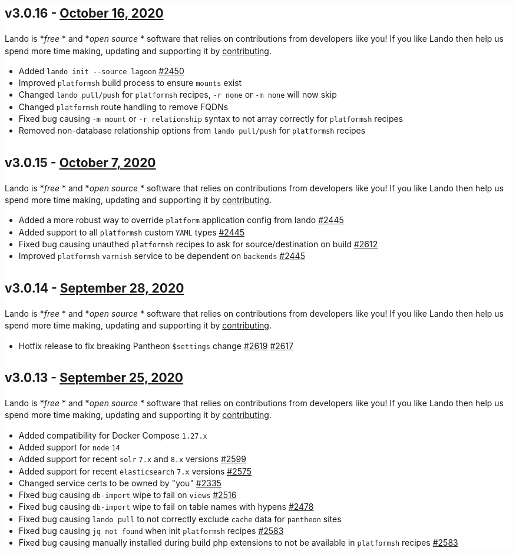## v3.0.16 - [October 16, 2020](https://github.com/lando/lando/releases/tag/v3.0.16)

Lando is **free* * and **open source* * software that relies on contributions from developers like you! If you like Lando then help us spend more time making, updating and supporting it by [contributing](https://github.com/sponsors/lando).

* Added `lando init --source lagoon` [#2450](https://github.com/lando/lando/issues/2450)
* Improved `platformsh` build process to ensure `mounts` exist
* Changed `lando pull/push` for `platformsh` recipes, `-r none` or `-m none` will now skip
* Changed `platformsh` route handling to remove FQDNs
* Fixed bug causing `-m mount` or `-r relationship` syntax to not array correctly for `platformsh` recipes
* Removed non-database relationship options from `lando pull/push` for `platformsh` recipes

## v3.0.15 - [October 7, 2020](https://github.com/lando/lando/releases/tag/v3.0.15)

Lando is **free* * and **open source* * software that relies on contributions from developers like you! If you like Lando then help us spend more time making, updating and supporting it by [contributing](https://github.com/sponsors/lando).

* Added a more robust way to override `platform` application config from lando [#2445](https://github.com/lando/lando/pull/2445)
* Added support to all `platformsh` custom `YAML` types [#2445](https://github.com/lando/lando/pull/2445)
* Fixed bug causing unauthed `platformsh` recipes to ask for source/destination on build [#2612](https://github.com/lando/lando/pull/2612)
* Improved `platformsh` `varnish` service to be dependent on `backends` [#2445](https://github.com/lando/lando/pull/2445)

## v3.0.14 - [September 28, 2020](https://github.com/lando/lando/releases/tag/v3.0.14)

Lando is **free* * and **open source* * software that relies on contributions from developers like you! If you like Lando then help us spend more time making, updating and supporting it by [contributing](https://github.com/sponsors/lando).

* Hotfix release to fix breaking Pantheon `$settings` change [#2619](https://github.com/lando/lando/pull/2619) [#2617](https://github.com/lando/lando/pull/2617)

## v3.0.13 - [September 25, 2020](https://github.com/lando/lando/releases/tag/v3.0.13)

Lando is **free* * and **open source* * software that relies on contributions from developers like you! If you like Lando then help us spend more time making, updating and supporting it by [contributing](https://github.com/sponsors/lando).

* Added compatibility for Docker Compose `1.27.x`
* Added support for `node` `14`
* Added support for recent `solr` `7.x` and `8.x` versions [#2599](https://github.com/lando/lando/pull/2599)
* Added support for recent `elasticsearch` `7.x` versions [#2575](https://github.com/lando/lando/pull/2575)
* Changed service certs to be owned by "you" [#2335](https://github.com/lando/lando/pull/2335)
* Fixed bug causing `db-import` wipe to fail on `views` [#2516](https://github.com/lando/lando/pull/2516)
* Fixed bug causing `db-import` wipe to fail on table names with hypens [#2478](https://github.com/lando/lando/pull/2478)
* Fixed bug causing `lando pull` to not correctly exclude `cache` data for `pantheon` sites
* Fixed bug causing `jq not found` when init `platformsh` recipes [#2583](https://github.com/lando/lando/pull/2583)
* Fixed bug causing manually installed during build php extensions to not be available in `platformsh` recipes [#2583](https://github.com/lando/lando/pull/2583)